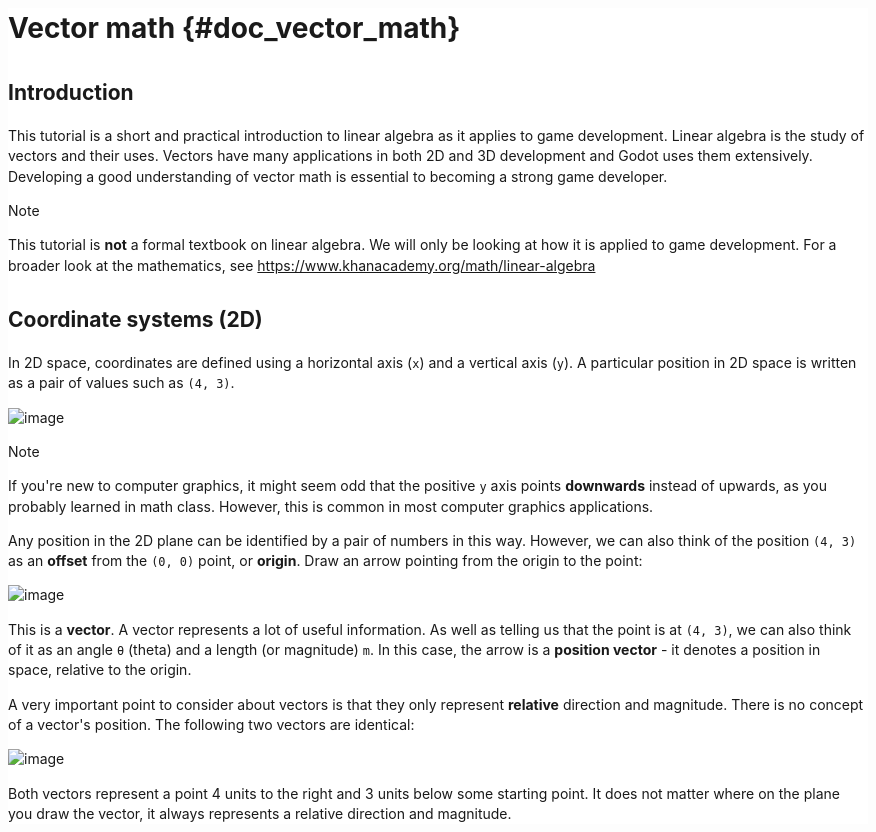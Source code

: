 # Vector math {#doc_vector_math}

## Introduction

This tutorial is a short and practical introduction to linear algebra as
it applies to game development. Linear algebra is the study of vectors
and their uses. Vectors have many applications in both 2D and 3D
development and Godot uses them extensively. Developing a good
understanding of vector math is essential to becoming a strong game
developer.

> [!NOTE]
> This tutorial is **not** a formal textbook on linear algebra. We will
> only be looking at how it is applied to game development. For a
> broader look at the mathematics, see
> <https://www.khanacademy.org/math/linear-algebra>

## Coordinate systems (2D)

In 2D space, coordinates are defined using a horizontal axis (`x`) and a
vertical axis (`y`). A particular position in 2D space is written as a
pair of values such as `(4, 3)`.

![image](img/vector_axis1.png)

> [!NOTE]
> If you\'re new to computer graphics, it might seem odd that the
> positive `y` axis points **downwards** instead of upwards, as you
> probably learned in math class. However, this is common in most
> computer graphics applications.

Any position in the 2D plane can be identified by a pair of numbers in
this way. However, we can also think of the position `(4, 3)` as an
**offset** from the `(0, 0)` point, or **origin**. Draw an arrow
pointing from the origin to the point:

![image](img/vector_xy1.png)

This is a **vector**. A vector represents a lot of useful information.
As well as telling us that the point is at `(4, 3)`, we can also think
of it as an angle `θ` (theta) and a length (or magnitude) `m`. In this
case, the arrow is a **position vector** - it denotes a position in
space, relative to the origin.

A very important point to consider about vectors is that they only
represent **relative** direction and magnitude. There is no concept of a
vector\'s position. The following two vectors are identical:

![image](img/vector_xy2.png)

Both vectors represent a point 4 units to the right and 3 units below
some starting point. It does not matter where on the plane you draw the
vector, it always represents a relative direction and magnitude.
